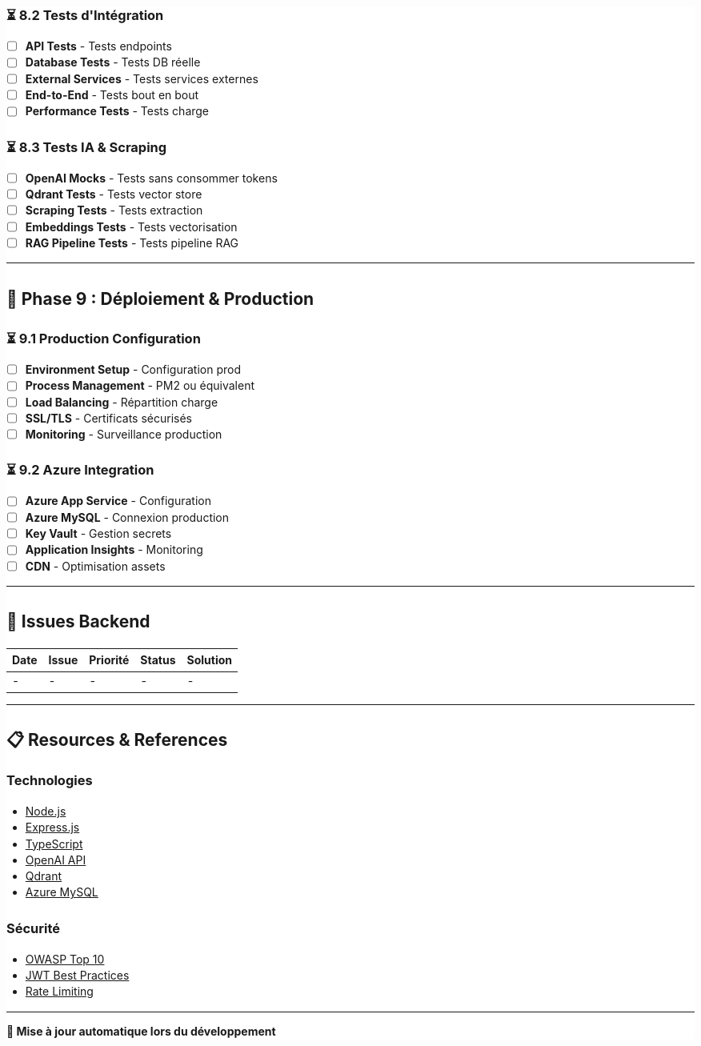 ### ⏳ 8.2 Tests d'Intégration
- [ ] **API Tests** - Tests endpoints
- [ ] **Database Tests** - Tests DB réelle
- [ ] **External Services** - Tests services externes
- [ ] **End-to-End** - Tests bout en bout
- [ ] **Performance Tests** - Tests charge

### ⏳ 8.3 Tests IA & Scraping
- [ ] **OpenAI Mocks** - Tests sans consommer tokens
- [ ] **Qdrant Tests** - Tests vector store
- [ ] **Scraping Tests** - Tests extraction
- [ ] **Embeddings Tests** - Tests vectorisation
- [ ] **RAG Pipeline Tests** - Tests pipeline RAG

---

## 🚀 Phase 9 : Déploiement & Production

### ⏳ 9.1 Production Configuration
- [ ] **Environment Setup** - Configuration prod
- [ ] **Process Management** - PM2 ou équivalent
- [ ] **Load Balancing** - Répartition charge
- [ ] **SSL/TLS** - Certificats sécurisés
- [ ] **Monitoring** - Surveillance production

### ⏳ 9.2 Azure Integration
- [ ] **Azure App Service** - Configuration
- [ ] **Azure MySQL** - Connexion production
- [ ] **Key Vault** - Gestion secrets
- [ ] **Application Insights** - Monitoring
- [ ] **CDN** - Optimisation assets

---

## 🐛 Issues Backend

| Date | Issue | Priorité | Status | Solution |
|------|-------|----------|--------|----------|
| - | - | - | - | - |

---

## 📋 Resources & References

### Technologies
- [Node.js](https://nodejs.org/)
- [Express.js](https://expressjs.com/)
- [TypeScript](https://www.typescriptlang.org/)
- [OpenAI API](https://platform.openai.com/docs)
- [Qdrant](https://qdrant.tech/documentation/)
- [Azure MySQL](https://docs.microsoft.com/azure/mysql/)

### Sécurité
- [OWASP Top 10](https://owasp.org/www-project-top-ten/)
- [JWT Best Practices](https://auth0.com/blog/a-look-at-the-latest-draft-for-jwt-bcp/)
- [Rate Limiting](https://www.npmjs.com/package/express-rate-limit)

---

**🔄 Mise à jour automatique lors du développement** 